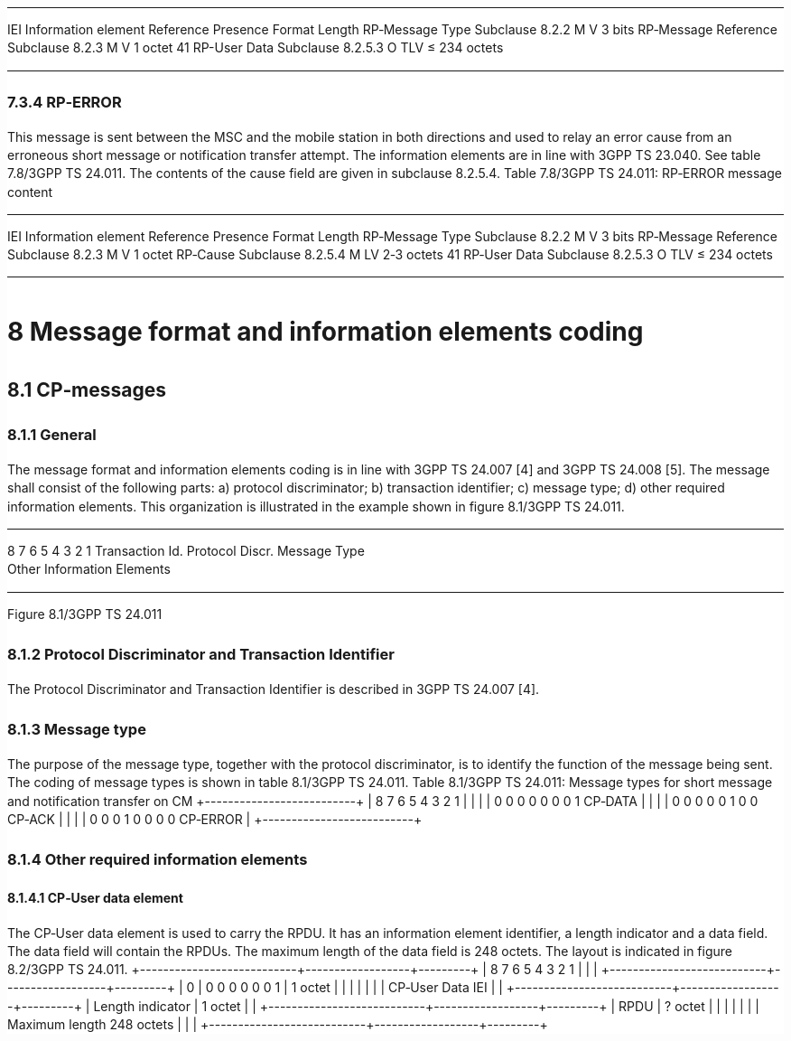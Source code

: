 * * *
IEI Information element Reference Presence Format Length RP‑Message Type
Subclause 8.2.2 M V 3 bits RP‑Message Reference Subclause 8.2.3 M V 1 octet 41
RP-User Data Subclause 8.2.5.3 O TLV ≤ 234 octets
* * *
### 7.3.4 RP‑ERROR
This message is sent between the MSC and the mobile station in both directions
and used to relay an error cause from an erroneous short message or
notification transfer attempt. The information elements are in line with 3GPP
TS 23.040. See table 7.8/3GPP TS 24.011.
The contents of the cause field are given in subclause 8.2.5.4.
Table 7.8/3GPP TS 24.011: RP‑ERROR message content
* * *
IEI Information element Reference Presence Format Length RP‑Message Type
Subclause 8.2.2 M V 3 bits RP‑Message Reference Subclause 8.2.3 M V 1 octet
RP‑Cause Subclause 8.2.5.4 M LV 2‑3 octets 41 RP‑User Data Subclause 8.2.5.3 O
TLV ≤ 234 octets
* * *
# 8 Message format and information elements coding
## 8.1 CP‑messages
### 8.1.1 General
The message format and information elements coding is in line with 3GPP TS
24.007 [4] and 3GPP TS 24.008 [5].
The message shall consist of the following parts:
a) protocol discriminator;
b) transaction identifier;
c) message type;
d) other required information elements.
This organization is illustrated in the example shown in figure 8.1/3GPP TS
24.011.
* * *
8 7 6 5 4 3 2 1 Transaction Id. Protocol Discr. Message Type  
Other Information Elements
* * *
Figure 8.1/3GPP TS 24.011
### 8.1.2 Protocol Discriminator and Transaction Identifier
The Protocol Discriminator and Transaction Identifier is described in 3GPP TS
24.007 [4].
### 8.1.3 Message type
The purpose of the message type, together with the protocol discriminator, is
to identify the function of the message being sent. The coding of message
types is shown in table 8.1/3GPP TS 24.011.
Table 8.1/3GPP TS 24.011: Message types for short message and notification
transfer on CM
+--------------------------+ | 8 7 6 5 4 3 2 1 | | | | 0 0 0 0 0 0 0 1 CP‑DATA | | | | 0 0 0 0 0 1 0 0 CP‑ACK | | | | 0 0 0 1 0 0 0 0 CP‑ERROR | +--------------------------+
### 8.1.4 Other required information elements
#### 8.1.4.1 CP‑User data element
The CP‑User data element is used to carry the RPDU. It has an information
element identifier, a length indicator and a data field. The data field will
contain the RPDUs. The maximum length of the data field is 248 octets. The
layout is indicated in figure 8.2/3GPP TS 24.011.
+---------------------------+------------------+---------+ | 8 7 6 5 4 3 2 1 | | | +---------------------------+------------------+---------+ | 0 | 0 0 0 0 0 0 1 | 1 octet | | | | | | | CP‑User Data IEI | | +---------------------------+------------------+---------+ | Length indicator | 1 octet | | +---------------------------+------------------+---------+ | RPDU | ? octet | | | | | | | Maximum length 248 octets | | | +---------------------------+------------------+---------+